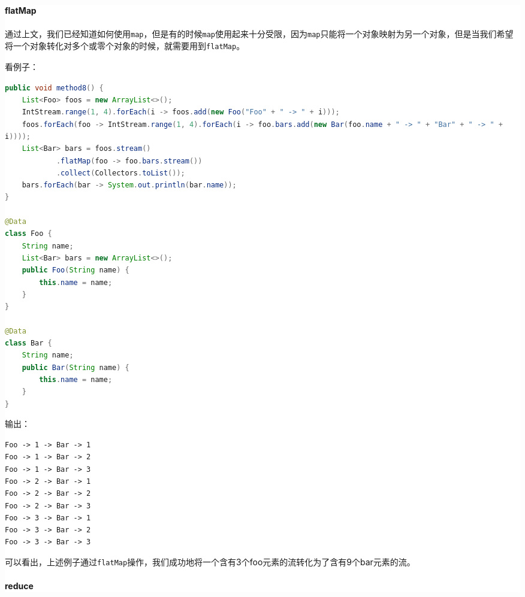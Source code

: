 #### flatMap

通过上文，我们已经知道如何使用`map`，但是有的时候`map`使用起来十分受限，因为`map`只能将一个对象映射为另一个对象，但是当我们希望将一个对象转化对多个或零个对象的时候，就需要用到`flatMap`。

看例子：

```java
public void method8() {
    List<Foo> foos = new ArrayList<>();
    IntStream.range(1, 4).forEach(i -> foos.add(new Foo("Foo" + " -> " + i)));
    foos.forEach(foo -> IntStream.range(1, 4).forEach(i -> foo.bars.add(new Bar(foo.name + " -> " + "Bar" + " -> " + i))));
    List<Bar> bars = foos.stream()
            .flatMap(foo -> foo.bars.stream())
            .collect(Collectors.toList());
    bars.forEach(bar -> System.out.println(bar.name));
}

@Data
class Foo {
    String name;
    List<Bar> bars = new ArrayList<>();
    public Foo(String name) {
        this.name = name;
    }
}

@Data
class Bar {
    String name;
    public Bar(String name) {
        this.name = name;
    }
}
```

输出：

```
Foo -> 1 -> Bar -> 1
Foo -> 1 -> Bar -> 2
Foo -> 1 -> Bar -> 3
Foo -> 2 -> Bar -> 1
Foo -> 2 -> Bar -> 2
Foo -> 2 -> Bar -> 3
Foo -> 3 -> Bar -> 1
Foo -> 3 -> Bar -> 2
Foo -> 3 -> Bar -> 3
```

可以看出，上述例子通过`flatMap`操作，我们成功地将一个含有3个foo元素的流转化为了含有9个bar元素的流。

#### reduce
